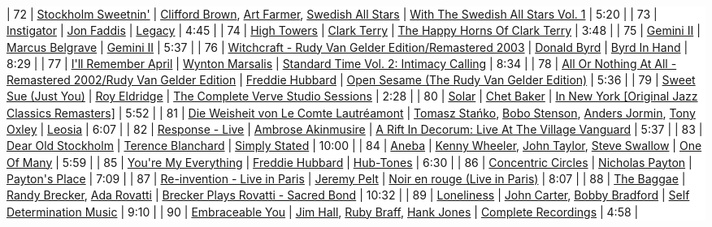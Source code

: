 | 72 | [Stockholm Sweetnin'](https://open.spotify.com/track/2HTLAtih08iTty4hT6r8bj) | [Clifford Brown](https://open.spotify.com/artist/1HJHwWck1EY096ea2iPAHO), [Art Farmer](https://open.spotify.com/artist/4L9xEztn5PKQIO5WnI5W3u), [Swedish All Stars](https://open.spotify.com/artist/2IeJ4FAeqqVo02SS62DzoG) | [With The Swedish All Stars Vol\. 1](https://open.spotify.com/album/07IYJflVPQR4TYZ3tWOcrv) | 5:20 |
| 73 | [Instigator](https://open.spotify.com/track/6JC9CimuVsxAgnagjelfmL) | [Jon Faddis](https://open.spotify.com/artist/2vDj2N0oq3W44cfteWdMUX) | [Legacy](https://open.spotify.com/album/6wEdZfcDAEMAG8N69N5BHV) | 4:45 |
| 74 | [High Towers](https://open.spotify.com/track/0LU5Zh4KkdZBv0H2ehLBPc) | [Clark Terry](https://open.spotify.com/artist/62xdwGEOLoGQxKUqoJusyU) | [The Happy Horns Of Clark Terry](https://open.spotify.com/album/3Q5uSq6wabddPquHhufrUU) | 3:48 |
| 75 | [Gemini II](https://open.spotify.com/track/3J0WqvlOdjtskh6cTbUd2w) | [Marcus Belgrave](https://open.spotify.com/artist/3RCx5My8byOMt36OUepQrX) | [Gemini II](https://open.spotify.com/album/3t24XQw59bKiLTFjO49vAm) | 5:37 |
| 76 | [Witchcraft \- Rudy Van Gelder Edition/Remastered 2003](https://open.spotify.com/track/51dXsvAZy7hsyvSuQNlai2) | [Donald Byrd](https://open.spotify.com/artist/3ZUZYvTkSr7kJQyAXVpqaL) | [Byrd In Hand](https://open.spotify.com/album/1hU1LRBWzIGkktFqskyI0a) | 8:29 |
| 77 | [I'll Remember April](https://open.spotify.com/track/02PJNMCcSeY6uv9EYRh4Fx) | [Wynton Marsalis](https://open.spotify.com/artist/375zxMmh2cSgUzFFnva0O7) | [Standard Time Vol\. 2: Intimacy Calling](https://open.spotify.com/album/4cmRWv6XOmC9sRryBkeU8U) | 8:34 |
| 78 | [All Or Nothing At All \- Remastered 2002/Rudy Van Gelder Edition](https://open.spotify.com/track/7AA3gxoDwLN8NuVfZ5NEt9) | [Freddie Hubbard](https://open.spotify.com/artist/0fTHKjepK5HWOrb2rkS5Em) | [Open Sesame \(The Rudy Van Gelder Edition\)](https://open.spotify.com/album/4WF3FMkvyd8Ogh2Hz76C9v) | 5:36 |
| 79 | [Sweet Sue \(Just You\)](https://open.spotify.com/track/3KYlO842OFhn0z2uEjICjh) | [Roy Eldridge](https://open.spotify.com/artist/4RvXA7BDgqNgGDjsSSJnPc) | [The Complete Verve Studio Sessions](https://open.spotify.com/album/7MtvcTxFnvzzhkmRsPiHA2) | 2:28 |
| 80 | [Solar](https://open.spotify.com/track/0inE6nSUt8DmS8WzIQ8B9g) | [Chet Baker](https://open.spotify.com/artist/3rxeQlsv0Sc2nyYaZ5W71T) | [In New York \[Original Jazz Classics Remasters\]](https://open.spotify.com/album/65zkV2jjroxi3mwOEddvDJ) | 5:52 |
| 81 | [Die Weisheit von Le Comte Lautréamont](https://open.spotify.com/track/1Z9Lk2lp9YYX8wH00qvY03) | [Tomasz Stańko](https://open.spotify.com/artist/65WFsTQhFYVqbovrVZAOd7), [Bobo Stenson](https://open.spotify.com/artist/4K2Ys4NwPXEYomQrKwAeZc), [Anders Jormin](https://open.spotify.com/artist/4GyvHXnvKDjmMjMQJmsOTy), [Tony Oxley](https://open.spotify.com/artist/38hAXjCbg6MlaUqFpdNB03) | [Leosia](https://open.spotify.com/album/3MwR2imlhLJiXVk7FPXmY4) | 6:07 |
| 82 | [Response \- Live](https://open.spotify.com/track/6VDrgdsSZ5Z42KAko100a0) | [Ambrose Akinmusire](https://open.spotify.com/artist/4ai53dgSBGhQwcFtGyY1bF) | [A Rift In Decorum: Live At The Village Vanguard](https://open.spotify.com/album/7JSvfznch1vfoMOJxd7zPb) | 5:37 |
| 83 | [Dear Old Stockholm](https://open.spotify.com/track/0HvbCzWKX92WGotTTD1Pdb) | [Terence Blanchard](https://open.spotify.com/artist/7IbO8NvxclKsk7WTOZ42bv) | [Simply Stated](https://open.spotify.com/album/4wEB2Jr7x5yEKf0Z1cySwK) | 10:00 |
| 84 | [Aneba](https://open.spotify.com/track/5v73G11Gg8wpv8tIeZJfbL) | [Kenny Wheeler](https://open.spotify.com/artist/2GIms8u3bruipn5MOR5wcs), [John Taylor](https://open.spotify.com/artist/0o9WWL7JAXnjjvUNyPwWTF), [Steve Swallow](https://open.spotify.com/artist/6mrjnfLYDl91oh10EIeKPV) | [One Of Many](https://open.spotify.com/album/0owuv6WD9VYmzZX8LO6S6Q) | 5:59 |
| 85 | [You're My Everything](https://open.spotify.com/track/6WNC8fECIg52gUHM4rHIN9) | [Freddie Hubbard](https://open.spotify.com/artist/0fTHKjepK5HWOrb2rkS5Em) | [Hub\-Tones](https://open.spotify.com/album/4Co2nB4o3ABkSRP0ZCdhfA) | 6:30 |
| 86 | [Concentric Circles](https://open.spotify.com/track/7x2rOBlvoS4c4wkb0IQwj7) | [Nicholas Payton](https://open.spotify.com/artist/3cwVFmQ6mcUoGR6ZvIPuZ4) | [Payton's Place](https://open.spotify.com/album/0lohKc2RubArv0PbjXJYNB) | 7:09 |
| 87 | [Re\-invention \- Live in Paris](https://open.spotify.com/track/428KqU3SjN3UxUe3pQoyB6) | [Jeremy Pelt](https://open.spotify.com/artist/0ie9W9nN4iPymAkS9WW8nX) | [Noir en rouge \(Live in Paris\)](https://open.spotify.com/album/0xCalRdfS1AhMvGut4YniX) | 8:07 |
| 88 | [The Baggae](https://open.spotify.com/track/6NfuKhkjmPWOstx6TIjqtl) | [Randy Brecker](https://open.spotify.com/artist/3Rsba5XTDhxUyjK4sn1wBj), [Ada Rovatti](https://open.spotify.com/artist/6s4lAYJTKRSqrFer1WBRTW) | [Brecker Plays Rovatti \- Sacred Bond](https://open.spotify.com/album/3ZjB52AfGeg45m1Tlsw0JT) | 10:32 |
| 89 | [Loneliness](https://open.spotify.com/track/1SUB0RBI6008FD3K8TPXAJ) | [John Carter](https://open.spotify.com/artist/29bSP1G67IixkZAv6VhlaT), [Bobby Bradford](https://open.spotify.com/artist/3iysE3N9e6nZZ6kHUoiOCl) | [Self Determination Music](https://open.spotify.com/album/3CbtFB8aQJZJ1Q1lDxWf8K) | 9:10 |
| 90 | [Embraceable You](https://open.spotify.com/track/6bvCNMtf3FozBg2zZOh4TP) | [Jim Hall](https://open.spotify.com/artist/5pMmqpG3HsoJ6EDDoXGXEr), [Ruby Braff](https://open.spotify.com/artist/2ZJWBoh0c53yW13f86HNuA), [Hank Jones](https://open.spotify.com/artist/0BhFfJmScFj7OzqVaDqnSv) | [Complete Recordings](https://open.spotify.com/album/75J4YwN6TuTTTppIKbaK2O) | 4:58 |